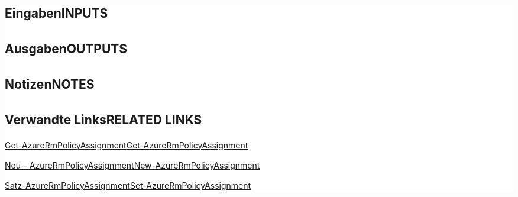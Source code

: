 ## <span data-ttu-id="683ec-153">Eingaben</span><span class="sxs-lookup"><span data-stu-id="683ec-153">INPUTS</span></span>

## <span data-ttu-id="683ec-154">Ausgaben</span><span class="sxs-lookup"><span data-stu-id="683ec-154">OUTPUTS</span></span>

## <span data-ttu-id="683ec-155">Notizen</span><span class="sxs-lookup"><span data-stu-id="683ec-155">NOTES</span></span>

## <span data-ttu-id="683ec-156">Verwandte Links</span><span class="sxs-lookup"><span data-stu-id="683ec-156">RELATED LINKS</span></span>

[<span data-ttu-id="683ec-157">Get-AzureRmPolicyAssignment</span><span class="sxs-lookup"><span data-stu-id="683ec-157">Get-AzureRmPolicyAssignment</span></span>](./Get-AzureRmPolicyAssignment.md)

[<span data-ttu-id="683ec-158">Neu – AzureRmPolicyAssignment</span><span class="sxs-lookup"><span data-stu-id="683ec-158">New-AzureRmPolicyAssignment</span></span>](./New-AzureRmPolicyAssignment.md)

[<span data-ttu-id="683ec-159">Satz-AzureRmPolicyAssignment</span><span class="sxs-lookup"><span data-stu-id="683ec-159">Set-AzureRmPolicyAssignment</span></span>](./Set-AzureRmPolicyAssignment.md)


